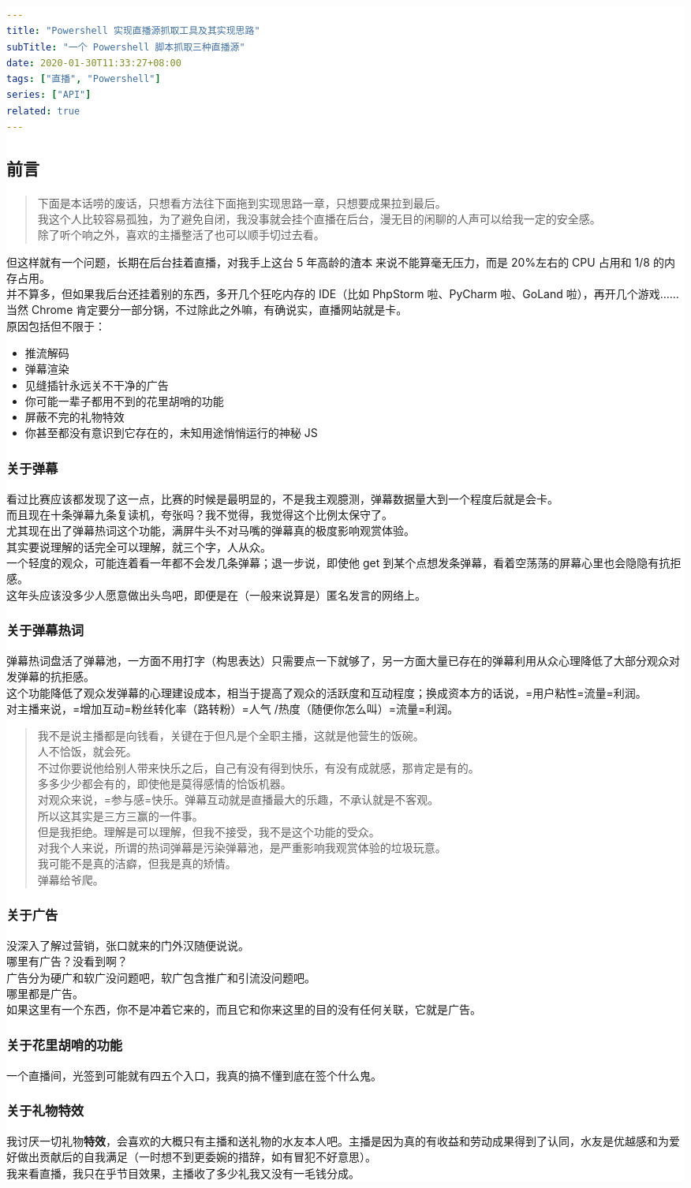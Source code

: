 ```yaml
---
title: "Powershell 实现直播源抓取工具及其实现思路"
subTitle: "一个 Powershell 脚本抓取三种直播源"
date: 2020-01-30T11:33:27+08:00
tags: ["直播", "Powershell"]
series: ["API"]
related: true
---
```


##  前言
>  下面是本话唠的废话，只想看方法往下面拖到实现思路一章，只想要成果拉到最后。  
我这个人比较容易孤独，为了避免自闭，我没事就会挂个直播在后台，漫无目的闲聊的人声可以给我一定的安全感。  
除了听个响之外，喜欢的主播整活了也可以顺手切过去看。  


但这样就有一个问题，长期在后台挂着直播，对我手上这台  5 年高龄的渣本   来说不能算毫无压力，而是 20%左右的 CPU 占用和 1/8 的内存占用。  
并不算多，但如果我后台还挂着别的东西，多开几个狂吃内存的 IDE（比如 PhpStorm 啦、PyCharm 啦、GoLand 啦），再开几个游戏……
当然 Chrome 肯定要分一部分锅，不过除此之外嘛，有确说实，直播网站就是卡。  
原因包括但不限于：

*  推流解码
*  弹幕渲染
*  见缝插针永远关不干净的广告
*  你可能一辈子都用不到的花里胡哨的功能
*  屏蔽不完的礼物特效
*  你甚至都没有意识到它存在的，未知用途悄悄运行的神秘 JS

###  关于弹幕
看过比赛应该都发现了这一点，比赛的时候是最明显的，不是我主观臆测，弹幕数据量大到一个程度后就是会卡。  
而且现在十条弹幕九条复读机，夸张吗？我不觉得，我觉得这个比例太保守了。  
尤其现在出了弹幕热词这个功能，满屏牛头不对马嘴的弹幕真的极度影响观赏体验。  
其实要说理解的话完全可以理解，就三个字，人从众。  
一个轻度的观众，可能连着看一年都不会发几条弹幕；退一步说，即使他 get 到某个点想发条弹幕，看着空荡荡的屏幕心里也会隐隐有抗拒感。  
这年头应该没多少人愿意做出头鸟吧，即便是在（一般来说算是）匿名发言的网络上。  
###  关于弹幕热词
弹幕热词盘活了弹幕池，一方面不用打字（构思表达）只需要点一下就够了，另一方面大量已存在的弹幕利用从众心理降低了大部分观众对发弹幕的抗拒感。  
这个功能降低了观众发弹幕的心理建设成本，相当于提高了观众的活跃度和互动程度；换成资本方的话说，=用户粘性=流量=利润。  
对主播来说，=增加互动=粉丝转化率（路转粉）=人气 /热度（随便你怎么叫）=流量=利润。  
>  我不是说主播都是向钱看，关键在于但凡是个全职主播，这就是他营生的饭碗。  
>  人不恰饭，就会死。  
>  不过你要说他给别人带来快乐之后，自己有没有得到快乐，有没有成就感，那肯定是有的。  
>  多多少少都会有的，即使他是莫得感情的恰饭机器。  
对观众来说，=参与感=快乐。弹幕互动就是直播最大的乐趣，不承认就是不客观。  
所以这其实是三方三赢的一件事。  
但是我拒绝。理解是可以理解，但我不接受，我不是这个功能的受众。  
对我个人来说，所谓的热词弹幕是污染弹幕池，是严重影响我观赏体验的垃圾玩意。  
我可能不是真的洁癖，但我是真的矫情。  
弹幕给爷爬。  
###  关于广告
没深入了解过营销，张口就来的门外汉随便说说。  
哪里有广告？没看到啊？  
广告分为硬广和软广没问题吧，软广包含推广和引流没问题吧。  
哪里都是广告。  
如果这里有一个东西，你不是冲着它来的，而且它和你来这里的目的没有任何关联，它就是广告。  
###  关于花里胡哨的功能
一个直播间，光签到可能就有四五个入口，我真的搞不懂到底在签个什么鬼。  
###  关于礼物特效
我讨厌一切礼物**特效**，会喜欢的大概只有主播和送礼物的水友本人吧。主播是因为真的有收益和劳动成果得到了认同，水友是优越感和为爱好做出贡献后的自我满足（一时想不到更委婉的措辞，如有冒犯不好意思）。  
我来看直播，我只在乎节目效果，主播收了多少礼我又没有一毛钱分成。  